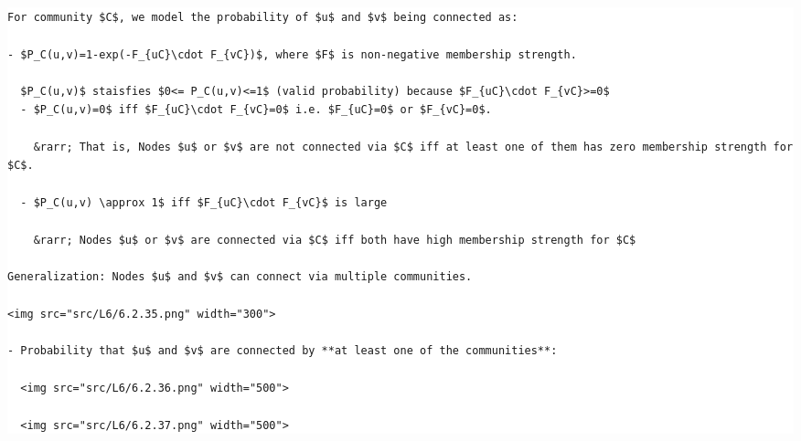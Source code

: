     For community $C$, we model the probability of $u$ and $v$ being connected as: 
    
    - $P_C(u,v)=1-exp(-F_{uC}\cdot F_{vC})$, where $F$ is non-negative membership strength.

      $P_C(u,v)$ staisfies $0<= P_C(u,v)<=1$ (valid probability) because $F_{uC}\cdot F_{vC}>=0$
      - $P_C(u,v)=0$ iff $F_{uC}\cdot F_{vC}=0$ i.e. $F_{uC}=0$ or $F_{vC}=0$. 
    
        &rarr; That is, Nodes $u$ or $v$ are not connected via $C$ iff at least one of them has zero membership strength for $C$.
    
      - $P_C(u,v) \approx 1$ iff $F_{uC}\cdot F_{vC}$ is large

        &rarr; Nodes $u$ or $v$ are connected via $C$ iff both have high membership strength for $C$
    
    Generalization: Nodes $u$ and $v$ can connect via multiple communities.
    
    <img src="src/L6/6.2.35.png" width="300">  

    - Probability that $u$ and $v$ are connected by **at least one of the communities**:

      <img src="src/L6/6.2.36.png" width="500">

      <img src="src/L6/6.2.37.png" width="500">
